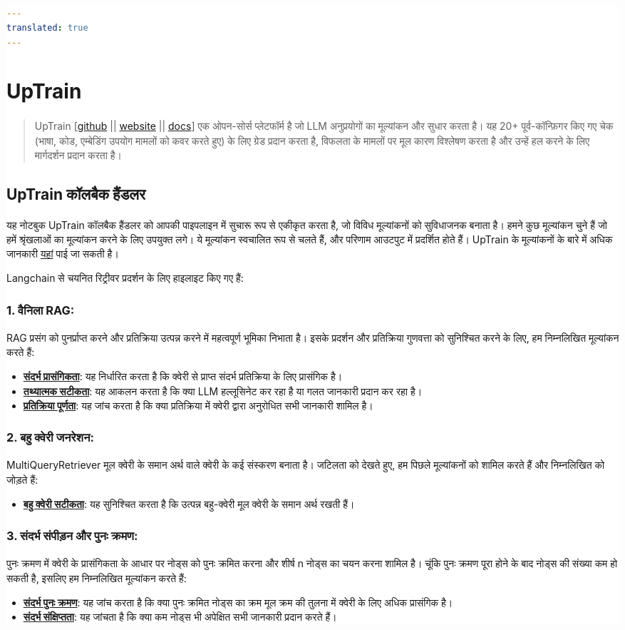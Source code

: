 ```yaml
---
translated: true
---
```


<h1>UpTrain</h1>

> UpTrain [[github](https://github.com/uptrain-ai/uptrain) || [website](https://uptrain.ai/) || [docs](https://docs.uptrain.ai/getting-started/introduction)] एक ओपन-सोर्स प्लेटफॉर्म है जो LLM अनुप्रयोगों का मूल्यांकन और सुधार करता है। यह 20+ पूर्व-कॉन्फ़िगर किए गए चेक (भाषा, कोड, एम्बेडिंग उपयोग मामलों को कवर करते हुए) के लिए ग्रेड प्रदान करता है, विफलता के मामलों पर मूल कारण विश्लेषण करता है और उन्हें हल करने के लिए मार्गदर्शन प्रदान करता है।

## UpTrain कॉलबैक हैंडलर

यह नोटबुक UpTrain कॉलबैक हैंडलर को आपकी पाइपलाइन में सुचारू रूप से एकीकृत करता है, जो विविध मूल्यांकनों को सुविधाजनक बनाता है। हमने कुछ मूल्यांकन चुने हैं जो हमें श्रृंखलाओं का मूल्यांकन करने के लिए उपयुक्त लगे। ये मूल्यांकन स्वचालित रूप से चलते हैं, और परिणाम आउटपुट में प्रदर्शित होते हैं। UpTrain के मूल्यांकनों के बारे में अधिक जानकारी [यहां](https://github.com/uptrain-ai/uptrain?tab=readme-ov-file#pre-built-evaluations-we-offer-) पाई जा सकती है।

Langchain से चयनित रिट्रीवर प्रदर्शन के लिए हाइलाइट किए गए हैं:

### 1. **वैनिला RAG**:

RAG प्रसंग को पुनर्प्राप्त करने और प्रतिक्रिया उत्पन्न करने में महत्वपूर्ण भूमिका निभाता है। इसके प्रदर्शन और प्रतिक्रिया गुणवत्ता को सुनिश्चित करने के लिए, हम निम्नलिखित मूल्यांकन करते हैं:

- **[संदर्भ प्रासंगिकता](https://docs.uptrain.ai/predefined-evaluations/context-awareness/context-relevance)**: यह निर्धारित करता है कि क्वेरी से प्राप्त संदर्भ प्रतिक्रिया के लिए प्रासंगिक है।
- **[तथ्यात्मक सटीकता](https://docs.uptrain.ai/predefined-evaluations/context-awareness/factual-accuracy)**: यह आकलन करता है कि क्या LLM हल्लूसिनेट कर रहा है या गलत जानकारी प्रदान कर रहा है।
- **[प्रतिक्रिया पूर्णता](https://docs.uptrain.ai/predefined-evaluations/response-quality/response-completeness)**: यह जांच करता है कि क्या प्रतिक्रिया में क्वेरी द्वारा अनुरोधित सभी जानकारी शामिल है।

### 2. **बहु क्वेरी जनरेशन**:

MultiQueryRetriever मूल क्वेरी के समान अर्थ वाले क्वेरी के कई संस्करण बनाता है। जटिलता को देखते हुए, हम पिछले मूल्यांकनों को शामिल करते हैं और निम्नलिखित को जोड़ते हैं:

- **[बहु क्वेरी सटीकता](https://docs.uptrain.ai/predefined-evaluations/query-quality/multi-query-accuracy)**: यह सुनिश्चित करता है कि उत्पन्न बहु-क्वेरी मूल क्वेरी के समान अर्थ रखती हैं।

### 3. **संदर्भ संपीड़न और पुनः क्रमण**:

पुनः क्रमण में क्वेरी के प्रासंगिकता के आधार पर नोड्स को पुनः क्रमित करना और शीर्ष n नोड्स का चयन करना शामिल है। चूंकि पुनः क्रमण पूरा होने के बाद नोड्स की संख्या कम हो सकती है, इसलिए हम निम्नलिखित मूल्यांकन करते हैं:

- **[संदर्भ पुनः क्रमण](https://docs.uptrain.ai/predefined-evaluations/context-awareness/context-reranking)**: यह जांच करता है कि क्या पुनः क्रमित नोड्स का क्रम मूल क्रम की तुलना में क्वेरी के लिए अधिक प्रासंगिक है।
- **[संदर्भ संक्षिप्तता](https://docs.uptrain.ai/predefined-evaluations/context-awareness/context-conciseness)**: यह जांचता है कि क्या कम नोड्स भी अपेक्षित सभी जानकारी प्रदान करते हैं।
